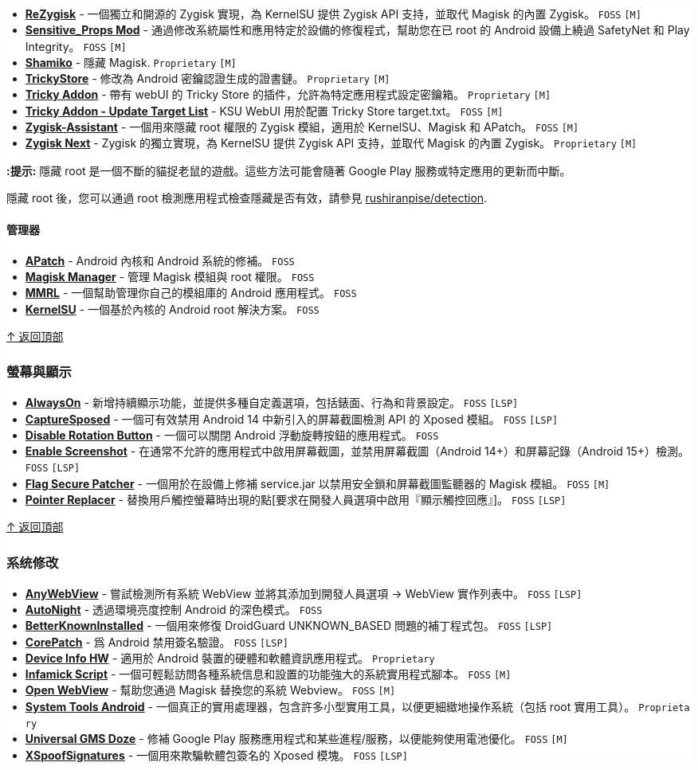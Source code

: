 - **[ReZygisk](https://github.com/PerformanC/ReZygisk)** - 一個獨立和開源的 Zygisk 實現，為 KernelSU 提供 Zygisk API 支持，並取代 Magisk 的內置 Zygisk。 `FOSS` `[M]`
- **[Sensitive_Props Mod](https://github.com/Pixel-Props/sensitive-props)** - 通過修改系統屬性和應用特定於設備的修復程式，幫助您在已 root 的 Android 設備上繞過 SafetyNet 和 Play Integrity。 `FOSS` `[M]`
- **[Shamiko](https://github.com/LSPosed/LSPosed.github.io/releases)** - 隱藏 Magisk. `Proprietary` `[M]`
- **[TrickyStore](https://github.com/5ec1cff/TrickyStore)** - 修改為 Android 密鑰認證生成的證書鏈。 `Proprietary` `[M]`
- **[Tricky Addon](https://github.com/KOWX712/Tricky-Addon-Update-Target-List)** - 帶有 webUI 的 Tricky Store 的插件，允許為特定應用程式設定密鑰箱。 `Proprietary` `[M]`
- **[Tricky Addon - Update Target List](https://github.com/KOWX712/Tricky-Addon-Update-Target-List)** - KSU WebUI 用於配置 Tricky Store target.txt。 `FOSS` `[M]`
- **[Zygisk-Assistant](https://github.com/snake-4/Zygisk-Assistant)** - 一個用來隱藏 root 權限的 Zygisk 模組，適用於 KernelSU、Magisk 和 APatch。 `FOSS` `[M]`
- **[Zygisk Next](https://github.com/Dr-TSNG/ZygiskNext)**  - Zygisk 的獨立實現，為 KernelSU 提供 Zygisk API 支持，並取代 Magisk 的內置 Zygisk。 `Proprietary` `[M]`

**:提示:** 隱藏 root 是一個不斷的貓捉老鼠的遊戲。這些方法可能會隨著 Google Play 服務或特定應用的更新而中斷。

隱藏 root 後，您可以通過 root 檢測應用程式檢查隱藏是否有效，請參見 [rushiranpise/detection](https://github.com/rushiranpise/detection).

#### 管理器
- **[APatch](https://github.com/bmax121/APatch)** - Android 內核和 Android 系統的修補。 `FOSS`
- **[Magisk Manager](https://github.com/topjohnwu/Magisk)** - 管理 Magisk 模組與 root 權限。 `FOSS`
- **[MMRL](https://github.com/DerGoogler/MMRL)** - 一個幫助管理你自己的模組庫的 Android 應用程式。 `FOSS`
- **[KernelSU](https://github.com/tiann/KernelSU)** - 一個基於內核的 Android root 解決方案。 `FOSS`

[↑ 返回頂部](#目錄)

### 螢幕與顯示
- **[AlwaysOn](https://github.com/Domi04151309/AlwaysOn)** - 新增持續顯示功能，並提供多種自定義選項，包括錶面、行為和背景設定。 `FOSS` `[LSP]`
- **[CaptureSposed](https://github.com/99keshav99/CaptureSposed)** - 一個可有效禁用 Android 14 中新引入的屏幕截圖檢測 API 的 Xposed 模組。 `FOSS` `[LSP]`
- **[Disable Rotation Button](https://github.com/JavaCakeGames/disable-rotation-button)** - 一個可以關閉 Android 浮動旋轉按鈕的應用程式。 `FOSS`
- **[Enable Screenshot](https://github.com/LSPosed/DisableFlagSecure)** - 在通常不允許的應用程式中啟用屏幕截圖，並禁用屏幕截圖（Android 14+）和屏幕記錄（Android 15+）檢測。 `FOSS` `[LSP]`
- **[Flag Secure Patcher](https://github.com/j-hc/FlagSecurePatcher)** - 一個用於在設備上修補 service.jar 以禁用安全鎖和屏幕截圖監聽器的 Magisk 模組。 `FOSS` `[M]`
- **[Pointer Replacer](https://github.com/thesandipv/pointer_replacer)** - 替換用戶觸控螢幕時出現的點[要求在開發人員選項中啟用『顯示觸控回應』]。 `FOSS` `[LSP]`

[↑ 返回頂部](#目錄)

### 系统修改
- **[AnyWebView](https://github.com/neoblackxt/AnyWebView)** - 嘗試檢測所有系統 WebView 並將其添加到開發人員選項 -> WebView 實作列表中。 `FOSS` `[LSP]`
- **[AutoNight](https://github.com/Chilly-Blaze/autonight)** - 透過環境亮度控制 Android 的深色模式。 `FOSS`
- **[BetterKnownInstalled](https://github.com/Pixel-Props/BetterKnownInstalled)** - 一個用來修復 DroidGuard UNKNOWN_BASED 問題的補丁程式包。 `FOSS` `[LSP]`
- **[CorePatch](https://github.com/LSPosed/CorePatch)** - 爲 Android 禁用簽名驗證。 `FOSS` `[LSP]`
- **[Device Info HW](https://play.google.com/store/apps/details?id=ru.andr7e.deviceinfohw)** - 適用於 Android 裝置的硬體和軟體資訊應用程式。 `Proprietary`
- **[Infamick Script](https://github.com/Infamousmick/Infamick-script/)** - 一個可輕鬆訪問各種系統信息和設置的功能強大的系統實用程式腳本。 `FOSS` `[M]`
- **[Open WebView](https://github.com/Magisk-Modules-Alt-Repo/open_webview)** - 幫助您通過 Magisk 替換您的系統 Webview。 `FOSS` `[M]`
- **[System Tools Android](https://play.google.com/store/apps/details?id=com.redhome.sta)** - 一個真正的實用處理器，包含許多小型實用工具，以便更細緻地操作系統（包括 root 實用工具）。 `Proprietary`
- **[Universal GMS Doze](https://github.com/gloeyisk/universal-gms-doze)** - 修補 Google Play 服務應用程式和某些進程/服務，以便能夠使用電池優化。 `FOSS` `[M]`
- **[XSpoofSignatures](https://github.com/rushiiMachine/XSpoofSignatures)** - 一個用來欺騙軟體包簽名的 Xposed 模塊。 `FOSS` `[LSP]`